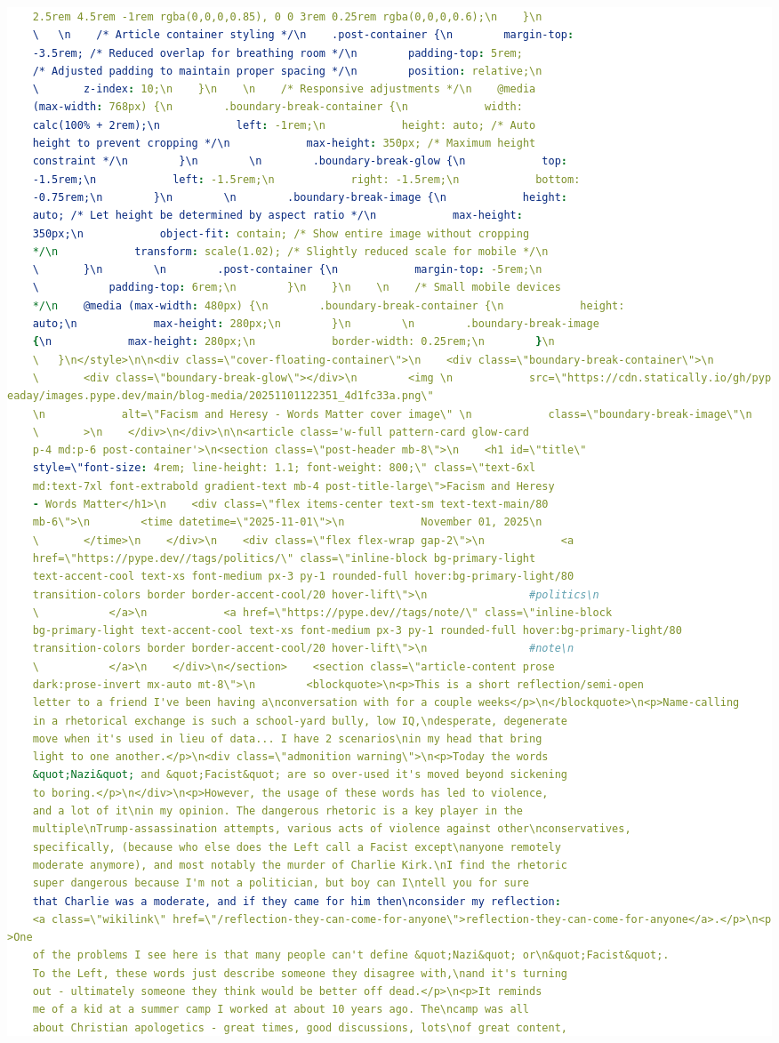 ```yaml
    2.5rem 4.5rem -1rem rgba(0,0,0,0.85), 0 0 3rem 0.25rem rgba(0,0,0,0.6);\n    }\n
    \   \n    /* Article container styling */\n    .post-container {\n        margin-top:
    -3.5rem; /* Reduced overlap for breathing room */\n        padding-top: 5rem;
    /* Adjusted padding to maintain proper spacing */\n        position: relative;\n
    \       z-index: 10;\n    }\n    \n    /* Responsive adjustments */\n    @media
    (max-width: 768px) {\n        .boundary-break-container {\n            width:
    calc(100% + 2rem);\n            left: -1rem;\n            height: auto; /* Auto
    height to prevent cropping */\n            max-height: 350px; /* Maximum height
    constraint */\n        }\n        \n        .boundary-break-glow {\n            top:
    -1.5rem;\n            left: -1.5rem;\n            right: -1.5rem;\n            bottom:
    -0.75rem;\n        }\n        \n        .boundary-break-image {\n            height:
    auto; /* Let height be determined by aspect ratio */\n            max-height:
    350px;\n            object-fit: contain; /* Show entire image without cropping
    */\n            transform: scale(1.02); /* Slightly reduced scale for mobile */\n
    \       }\n        \n        .post-container {\n            margin-top: -5rem;\n
    \           padding-top: 6rem;\n        }\n    }\n    \n    /* Small mobile devices
    */\n    @media (max-width: 480px) {\n        .boundary-break-container {\n            height:
    auto;\n            max-height: 280px;\n        }\n        \n        .boundary-break-image
    {\n            max-height: 280px;\n            border-width: 0.25rem;\n        }\n
    \   }\n</style>\n\n<div class=\"cover-floating-container\">\n    <div class=\"boundary-break-container\">\n
    \       <div class=\"boundary-break-glow\"></div>\n        <img \n            src=\"https://cdn.statically.io/gh/pypeaday/images.pype.dev/main/blog-media/20251101122351_4d1fc33a.png\"
    \n            alt=\"Facism and Heresy - Words Matter cover image\" \n            class=\"boundary-break-image\"\n
    \       >\n    </div>\n</div>\n\n<article class='w-full pattern-card glow-card
    p-4 md:p-6 post-container'>\n<section class=\"post-header mb-8\">\n    <h1 id=\"title\"
    style=\"font-size: 4rem; line-height: 1.1; font-weight: 800;\" class=\"text-6xl
    md:text-7xl font-extrabold gradient-text mb-4 post-title-large\">Facism and Heresy
    - Words Matter</h1>\n    <div class=\"flex items-center text-sm text-text-main/80
    mb-6\">\n        <time datetime=\"2025-11-01\">\n            November 01, 2025\n
    \       </time>\n    </div>\n    <div class=\"flex flex-wrap gap-2\">\n            <a
    href=\"https://pype.dev//tags/politics/\" class=\"inline-block bg-primary-light
    text-accent-cool text-xs font-medium px-3 py-1 rounded-full hover:bg-primary-light/80
    transition-colors border border-accent-cool/20 hover-lift\">\n                #politics\n
    \           </a>\n            <a href=\"https://pype.dev//tags/note/\" class=\"inline-block
    bg-primary-light text-accent-cool text-xs font-medium px-3 py-1 rounded-full hover:bg-primary-light/80
    transition-colors border border-accent-cool/20 hover-lift\">\n                #note\n
    \           </a>\n    </div>\n</section>    <section class=\"article-content prose
    dark:prose-invert mx-auto mt-8\">\n        <blockquote>\n<p>This is a short reflection/semi-open
    letter to a friend I've been having a\nconversation with for a couple weeks</p>\n</blockquote>\n<p>Name-calling
    in a rhetorical exchange is such a school-yard bully, low IQ,\ndesperate, degenerate
    move when it's used in lieu of data... I have 2 scenarios\nin my head that bring
    light to one another.</p>\n<div class=\"admonition warning\">\n<p>Today the words
    &quot;Nazi&quot; and &quot;Facist&quot; are so over-used it's moved beyond sickening
    to boring.</p>\n</div>\n<p>However, the usage of these words has led to violence,
    and a lot of it\nin my opinion. The dangerous rhetoric is a key player in the
    multiple\nTrump-assassination attempts, various acts of violence against other\nconservatives,
    specifically, (because who else does the Left call a Facist except\nanyone remotely
    moderate anymore), and most notably the murder of Charlie Kirk.\nI find the rhetoric
    super dangerous because I'm not a politician, but boy can I\ntell you for sure
    that Charlie was a moderate, and if they came for him then\nconsider my reflection:
    <a class=\"wikilink\" href=\"/reflection-they-can-come-for-anyone\">reflection-they-can-come-for-anyone</a>.</p>\n<p>One
    of the problems I see here is that many people can't define &quot;Nazi&quot; or\n&quot;Facist&quot;.
    To the Left, these words just describe someone they disagree with,\nand it's turning
    out - ultimately someone they think would be better off dead.</p>\n<p>It reminds
    me of a kid at a summer camp I worked at about 10 years ago. The\ncamp was all
    about Christian apologetics - great times, good discussions, lots\nof great content,
```